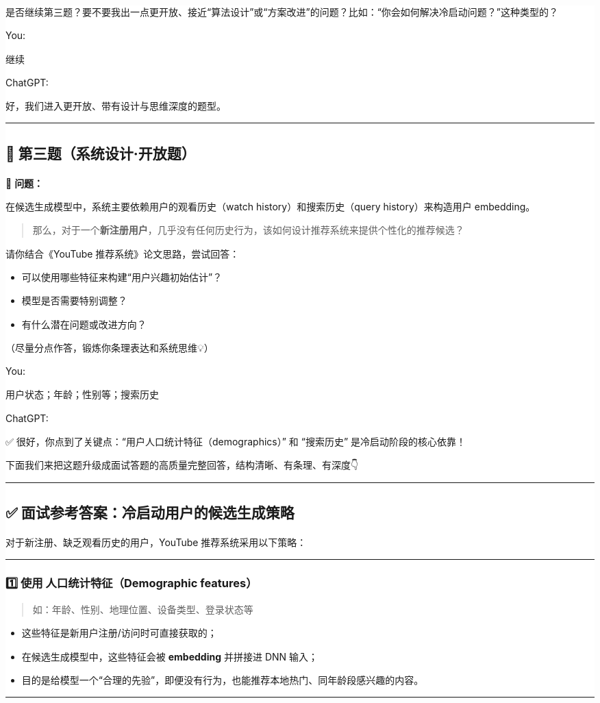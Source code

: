 
是否继续第三题？要不要我出一点更开放、接近“算法设计”或“方案改进”的问题？比如：“你会如何解决冷启动问题？”这种类型的？

You: 

继续

ChatGPT: 

好，我们进入更开放、带有设计与思维深度的题型。

---

## 🧪 第三题（系统设计·开放题）

🎯 **问题：**

在候选生成模型中，系统主要依赖用户的观看历史（watch history）和搜索历史（query history）来构造用户 embedding。

> 那么，对于一个**新注册用户**，几乎没有任何历史行为，该如何设计推荐系统来提供个性化的推荐候选？

请你结合《YouTube 推荐系统》论文思路，尝试回答：

-   可以使用哪些特征来构建“用户兴趣初始估计”？
    
-   模型是否需要特别调整？
    
-   有什么潜在问题或改进方向？
    

（尽量分点作答，锻炼你条理表达和系统思维💡）

You: 

用户状态；年龄；性别等；搜索历史

ChatGPT: 

✅ 很好，你点到了关键点：“用户人口统计特征（demographics）” 和 “搜索历史” 是冷启动阶段的核心依靠！

下面我们来把这题升级成面试答题的高质量完整回答，结构清晰、有条理、有深度👇

---

## ✅ 面试参考答案：冷启动用户的候选生成策略

对于新注册、缺乏观看历史的用户，YouTube 推荐系统采用以下策略：

---

### 1️⃣ 使用 **人口统计特征（Demographic features）**

> 如：年龄、性别、地理位置、设备类型、登录状态等

-   这些特征是新用户注册/访问时可直接获取的；
    
-   在候选生成模型中，这些特征会被 **embedding** 并拼接进 DNN 输入；
    
-   目的是给模型一个“合理的先验”，即便没有行为，也能推荐本地热门、同年龄段感兴趣的内容。
    

---
